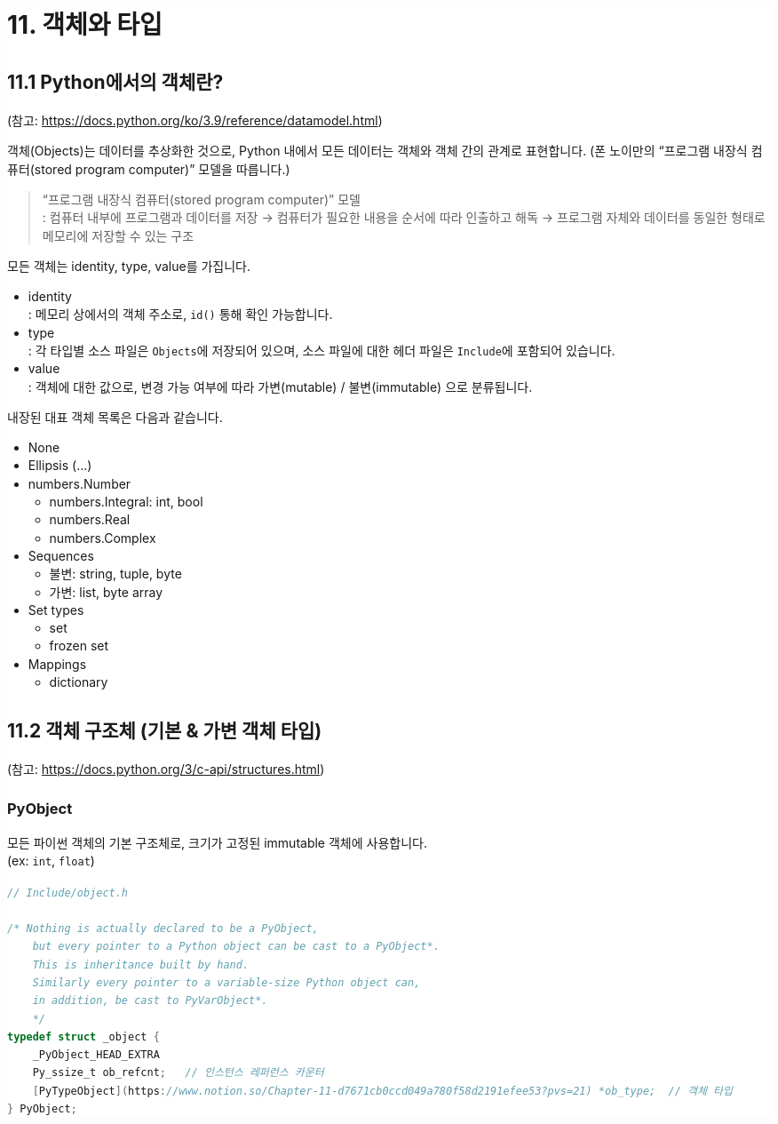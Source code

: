 # 11. 객체와 타입

## 11.1 Python에서의 객체란?

(참고: https://docs.python.org/ko/3.9/reference/datamodel.html)

객체(Objects)는 데이터를 추상화한 것으로, Python 내에서 모든 데이터는 객체와 객체 간의 관계로 표현합니다.
(폰 노이만의 “프로그램 내장식 컴퓨터(stored program computer)” 모델을 따릅니다.)

> “프로그램 내장식 컴퓨터(stored program computer)” 모델
> <br>: 컴퓨터 내부에 프로그램과 데이터를 저장 → 컴퓨터가 필요한 내용을 순서에 따라 인출하고 해독 → 프로그램 자체와 데이터를 동일한 형태로 메모리에 저장할 수 있는 구조

모든 객체는 identity, type, value를 가집니다.
- identity
<br>: 메모리 상에서의 객체 주소로, `id()` 통해 확인 가능합니다.
- type
<br>: 각 타입별 소스 파일은 `Objects`에 저장되어 있으며, 소스 파일에 대한 헤더 파일은 `Include`에 포함되어 있습니다.
- value
<br>: 객체에 대한 값으로, 변경 가능 여부에 따라 가변(mutable) / 불변(immutable) 으로 분류됩니다.

내장된 대표 객체 목록은 다음과 같습니다.
- None
- Ellipsis (…)
- numbers.Number
    - numbers.Integral: int, bool
    - numbers.Real
    - numbers.Complex
- Sequences
    - 불변: string, tuple, byte
    - 가변: list, byte array
- Set types
    - set
    - frozen set
- Mappings
    - dictionary

## 11.2 객체 구조체 (기본 & 가변 객체 타입)

(참고: https://docs.python.org/3/c-api/structures.html)


### PyObject

모든 파이썬 객체의 기본 구조체로, 크기가 고정된 immutable 객체에 사용합니다.
<br>(ex: `int`, `float`)
    
```c
// Include/object.h

/* Nothing is actually declared to be a PyObject, 
    but every pointer to a Python object can be cast to a PyObject*.  
    This is inheritance built by hand.
    Similarly every pointer to a variable-size Python object can, 
    in addition, be cast to PyVarObject*.
    */
typedef struct _object {
    _PyObject_HEAD_EXTRA
    Py_ssize_t ob_refcnt;   // 인스턴스 레퍼런스 카운터
    [PyTypeObject](https://www.notion.so/Chapter-11-d7671cb0ccd049a780f58d2191efee53?pvs=21) *ob_type;  // 객체 타입
} PyObject;
```

